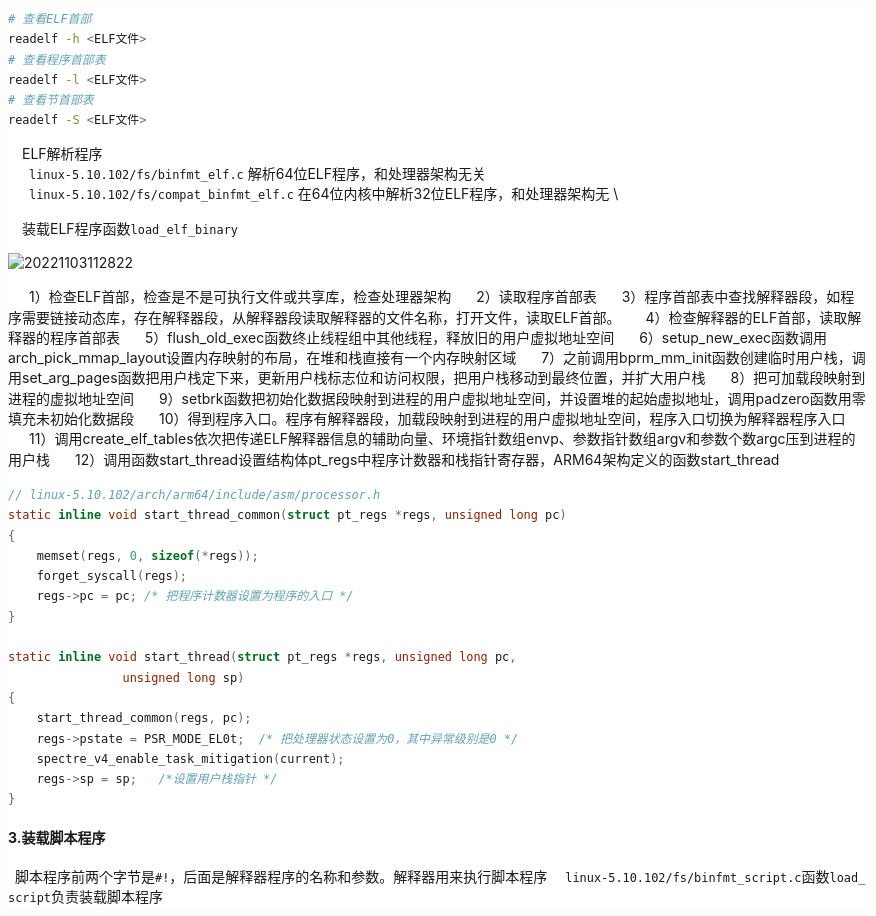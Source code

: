 
```sh
# 查看ELF首部
readelf -h <ELF文件>
# 查看程序首部表
readelf -l <ELF文件>
# 查看节首部表
readelf -S <ELF文件>
```

&emsp;ELF解析程序  \
&ensp;&emsp;`linux-5.10.102/fs/binfmt_elf.c` 解析64位ELF程序，和处理器架构无关 \
&ensp;&emsp;`linux-5.10.102/fs/compat_binfmt_elf.c`  在64位内核中解析32位ELF程序，和处理器架构无   \

&emsp;装载ELF程序函数`load_elf_binary`

![20221103112822](https://raw.githubusercontent.com/zhuangll/PictureBed/main/blogs/pictures/20221103112822.png)

&ensp;&emsp;1）检查ELF首部，检查是不是可执行文件或共享库，检查处理器架构
&ensp;&emsp;2）读取程序首部表
&ensp;&emsp;3）程序首部表中查找解释器段，如程序需要链接动态库，存在解释器段，从解释器段读取解释器的文件名称，打开文件，读取ELF首部。
&ensp;&emsp;4）检查解释器的ELF首部，读取解释器的程序首部表
&ensp;&emsp;5）flush_old_exec函数终止线程组中其他线程，释放旧的用户虚拟地址空间
&ensp;&emsp;6）setup_new_exec函数调用arch_pick_mmap_layout设置内存映射的布局，在堆和栈直接有一个内存映射区域
&ensp;&emsp;7）之前调用bprm_mm_init函数创建临时用户栈，调用set_arg_pages函数把用户栈定下来，更新用户栈标志位和访问权限，把用户栈移动到最终位置，并扩大用户栈
&ensp;&emsp;8）把可加载段映射到进程的虚拟地址空间
&ensp;&emsp;9）setbrk函数把初始化数据段映射到进程的用户虚拟地址空间，并设置堆的起始虚拟地址，调用padzero函数用零填充未初始化数据段
&ensp;&emsp;10）得到程序入口。程序有解释器段，加载段映射到进程的用户虚拟地址空间，程序入口切换为解释器程序入口
&ensp;&emsp;11）调用create_elf_tables依次把传递ELF解释器信息的辅助向量、环境指针数组envp、参数指针数组argv和参数个数argc压到进程的用户栈
&ensp;&emsp;12）调用函数start_thread设置结构体pt_regs中程序计数器和栈指针寄存器，ARM64架构定义的函数start_thread
```c
// linux-5.10.102/arch/arm64/include/asm/processor.h
static inline void start_thread_common(struct pt_regs *regs, unsigned long pc)
{
	memset(regs, 0, sizeof(*regs));
	forget_syscall(regs);
	regs->pc = pc; /* 把程序计数器设置为程序的入口 */
}

static inline void start_thread(struct pt_regs *regs, unsigned long pc,
				unsigned long sp)
{
	start_thread_common(regs, pc);
	regs->pstate = PSR_MODE_EL0t;  /* 把处理器状态设置为0，其中异常级别是0 */
	spectre_v4_enable_task_mitigation(current);
	regs->sp = sp;   /*设置用户栈指针 */
}
```

#### 3.装载脚本程序

&ensp;脚本程序前两个字节是`#!`，后面是解释器程序的名称和参数。解释器用来执行脚本程序
&emsp;`linux-5.10.102/fs/binfmt_script.c`函数`load_script`负责装载脚本程序
